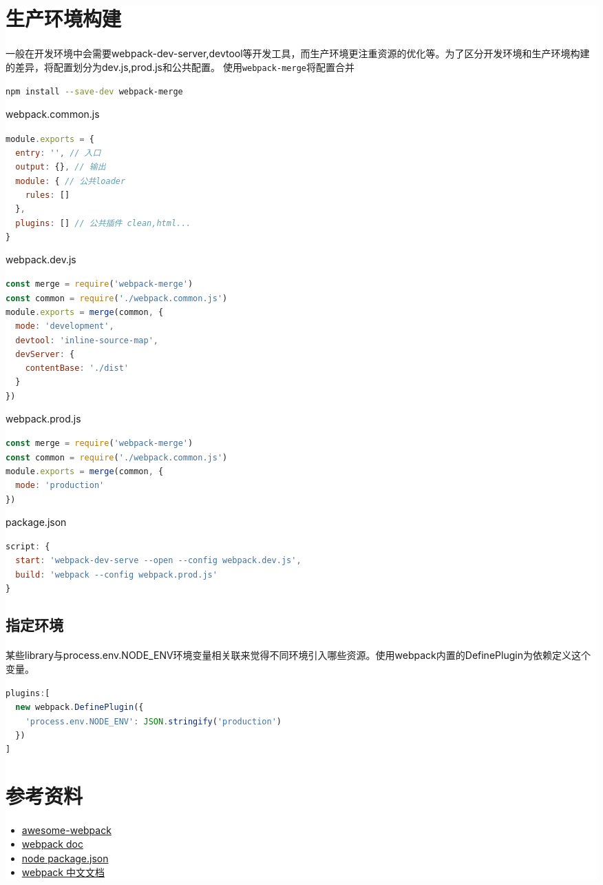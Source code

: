 # 生产环境构建
一般在开发环境中会需要webpack-dev-server,devtool等开发工具，而生产环境更注重资源的优化等。为了区分开发环境和生产环境构建的差异，将配置划分为dev.js,prod.js和公共配置。
使用`webpack-merge`将配置合并
```bash
npm install --save-dev webpack-merge
```
webpack.common.js
```javascript
module.exports = {
  entry: '', // 入口
  output: {}, // 输出
  module: { // 公共loader
    rules: []
  },
  plugins: [] // 公共插件 clean,html...
}
```
webpack.dev.js
```javascript
const merge = require('webpack-merge')
const common = require('./webpack.common.js')
module.exports = merge(common, {
  mode: 'development',
  devtool: 'inline-source-map',
  devServer: {
    contentBase: './dist'
  }
})
```
webpack.prod.js
```javascript
const merge = require('webpack-merge')
const common = require('./webpack.common.js')
module.exports = merge(common, {
  mode: 'production'
})
```
package.json
```javascript
script: {
  start: 'webpack-dev-serve --open --config webpack.dev.js',
  build: 'webpack --config webpack.prod.js'
}
```
## 指定环境
某些library与process.env.NODE_ENV环境变量相关联来觉得不同环境引入哪些资源。使用webpack内置的DefinePlugin为依赖定义这个变量。
```javascript
plugins:[
  new webpack.DefinePlugin({
    'process.env.NODE_ENV': JSON.stringify('production')
  })
]
```

# 参考资料
* [awesome-webpack](https://github.com/webpack-contrib/awesome-webpack)
* [webpack doc](https://webpack.docschina.org/concepts/)
* [node package.json](https://docs.npmjs.com/files/package.json)
* [webpack 中文文档](http://www.css88.com/doc/webpack/)
